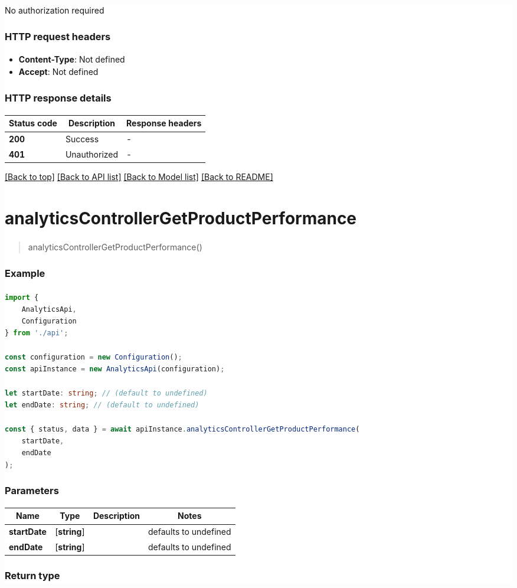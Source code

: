 No authorization required

### HTTP request headers

 - **Content-Type**: Not defined
 - **Accept**: Not defined


### HTTP response details
| Status code | Description | Response headers |
|-------------|-------------|------------------|
|**200** | Success |  -  |
|**401** | Unauthorized |  -  |

[[Back to top]](#) [[Back to API list]](../README.md#documentation-for-api-endpoints) [[Back to Model list]](../README.md#documentation-for-models) [[Back to README]](../README.md)

# **analyticsControllerGetProductPerformance**
> analyticsControllerGetProductPerformance()


### Example

```typescript
import {
    AnalyticsApi,
    Configuration
} from './api';

const configuration = new Configuration();
const apiInstance = new AnalyticsApi(configuration);

let startDate: string; // (default to undefined)
let endDate: string; // (default to undefined)

const { status, data } = await apiInstance.analyticsControllerGetProductPerformance(
    startDate,
    endDate
);
```

### Parameters

|Name | Type | Description  | Notes|
|------------- | ------------- | ------------- | -------------|
| **startDate** | [**string**] |  | defaults to undefined|
| **endDate** | [**string**] |  | defaults to undefined|


### Return type
